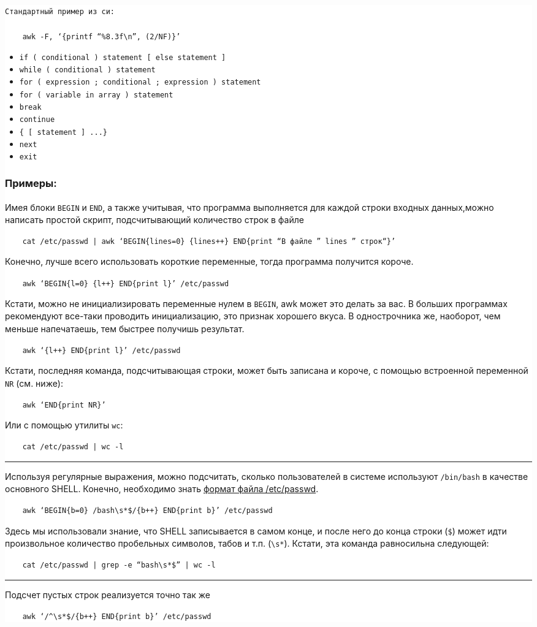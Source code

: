     Стандартный пример из си:

        awk -F, ‘{printf “%8.3f\n”, (2/NF)}’

* `if ( conditional ) statement [ else statement ]`
* `while ( conditional ) statement`
* `for ( expression ; conditional ; expression ) statement`
* `for ( variable in array ) statement`
* `break`
* `continue`
* `{ [ statement ] ...}`
* `next `
* `exit`

### Примеры:

Имея блоки `BEGIN` и `END`, а также учитывая, что программа выполняется для каждой строки входных данных,можно написать простой скрипт, подсчитывающий количество строк в файле

        cat /etc/passwd | awk ‘BEGIN{lines=0} {lines++} END{print “В файле ” lines ” строк“}’

Конечно, лучше всего использовать короткие переменные, тогда программа получится короче.

        awk ‘BEGIN{l=0} {l++} END{print l}’ /etc/passwd

Кстати, можно не инициализировать переменные нулем в `BEGIN`, awk может это делать за вас. В больших программах рекомендуют все-таки проводить инициализацию, это признак хорошего вкуса. В однострочника же, наоборот, чем меньше напечатаешь, тем быстрее получишь результат.

        awk ‘{l++} END{print l}’ /etc/passwd

Кстати, последняя команда, подсчитывающая строки, может быть записана и короче, с помощью встроенной переменной `NR` (см. ниже):

        awk ‘END{print NR}’

Или с помощью утилиты `wc`:

        cat /etc/passwd | wc -l

---

Используя регулярные выражения, можно подсчитать, сколько пользователей в системе используют `/bin/bash` в качестве основного SHELL. Конечно, необходимо знать [формат файла /etc/passwd](http://ru.wikipedia.org/wiki//etc/passwd).

        awk ‘BEGIN{b=0} /bash\s*$/{b++} END{print b}’ /etc/passwd

Здесь мы использовали знание, что SHELL записывается в самом конце, и после него до конца строки (`$`) может идти произвольное количество пробельных символов, табов и т.п. (`\s*`). Кстати, эта команда равносильна следующей:

        cat /etc/passwd | grep -e “bash\s*$” | wc -l

---

Подсчет пустых строк реализуется точно так же

        awk ‘/^\s*$/{b++} END{print b}’ /etc/passwd
